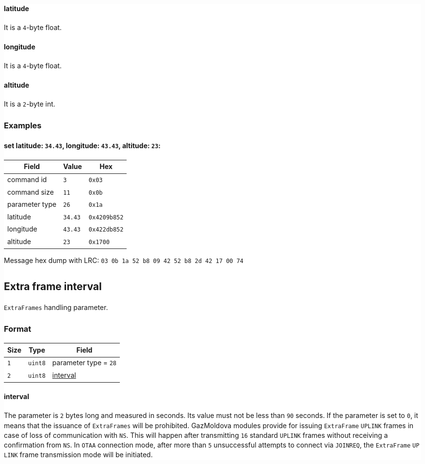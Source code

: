 #### **latitude**

It is a `4`-byte float.

#### **longitude**

It is a `4`-byte float.

#### **altitude**

It is a `2`-byte int.

### Examples

#### set latitude: `34.43`, longitude: `43.43`, altitude: `23`:

| Field          | Value   | Hex          |
| -------------- | ------- | ------------ |
| command id     | `3`     | `0x03`       |
| command size   | `11`    | `0x0b`       |
| parameter type | `26`    | `0x1a`       |
| latitude       | `34.43` | `0x4209b852` |
| longitude      | `43.43` | `0x422db852` |
| altitude       | `23`    | `0x1700`     |

Message hex dump with LRC: `03 0b 1a 52 b8 09 42 52 b8 2d 42 17 00 74`


## Extra frame interval

`ExtraFrames` handling parameter.

### Format

| Size | Type    | Field                 |
| ---- | ------- | --------------------- |
| `1`  | `uint8` | parameter type = `28` |
| `2`  | `uint8` | [interval](#interval) |

#### **interval**

The parameter is `2` bytes long and measured in seconds.
Its value must not be less than `90` seconds.
If the parameter is set to `0`, it means that the issuance of `ExtraFrames` will be prohibited.
GazMoldova modules provide for issuing `ExtraFrame` `UPLINK` frames in case of loss of communication with `NS`.
This will happen after transmitting `16` standard `UPLINK` frames without receiving a confirmation from `NS`.
In `OTAA` connection mode, after more than `5` unsuccessful attempts to connect via `JOINREQ`, the `ExtraFrame` `UPLINK` frame transmission mode will be initiated.
